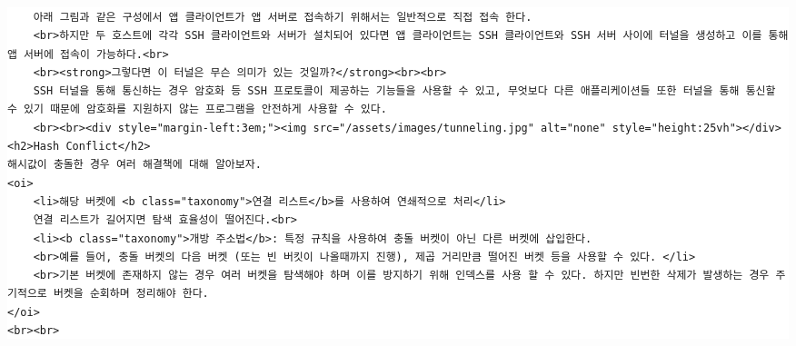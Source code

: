 		아래 그림과 같은 구성에서 앱 클라이언트가 앱 서버로 접속하기 위해서는 일반적으로 직접 접속 한다. 
		<br>하지만 두 호스트에 각각 SSH 클라이언트와 서버가 설치되어 있다면 앱 클라이언트는 SSH 클라이언트와 SSH 서버 사이에 터널을 생성하고 이를 통해 앱 서버에 접속이 가능하다.<br> 
		<br><strong>그렇다면 이 터널은 무슨 의미가 있는 것일까?</strong><br><br>
		SSH 터널을 통해 통신하는 경우 암호화 등 SSH 프로토콜이 제공하는 기능들을 사용할 수 있고, 무엇보다 다른 애플리케이션들 또한 터널을 통해 통신할 수 있기 때문에 암호화를 지원하지 않는 프로그램을 안전하게 사용할 수 있다. 
		<br><br><div style="margin-left:3em;"><img src="/assets/images/tunneling.jpg" alt="none" style="height:25vh"></div>
	<h2>Hash Conflict</h2>
	해시값이 충돌한 경우 여러 해결책에 대해 알아보자.
	<oi>
		<li>해당 버켓에 <b class="taxonomy">연결 리스트</b>를 사용하여 연쇄적으로 처리</li>
		연결 리스트가 길어지면 탐색 효율성이 떨어진다.<br>
		<li><b class="taxonomy">개방 주소법</b>: 특정 규칙을 사용하여 충돌 버켓이 아닌 다른 버켓에 삽입한다.
		<br>예를 들어, 충돌 버켓의 다음 버켓 (또는 빈 버킷이 나올때까지 진행), 제곱 거리만큼 떨어진 버켓 등을 사용할 수 있다. </li>
		<br>기본 버켓에 존재하지 않는 경우 여러 버켓을 탐색해야 하며 이를 방지하기 위해 인덱스를 사용 할 수 있다. 하지만 빈번한 삭제가 발생하는 경우 주기적으로 버켓을 순회하며 정리해야 한다.
	</oi>
	<br><br>